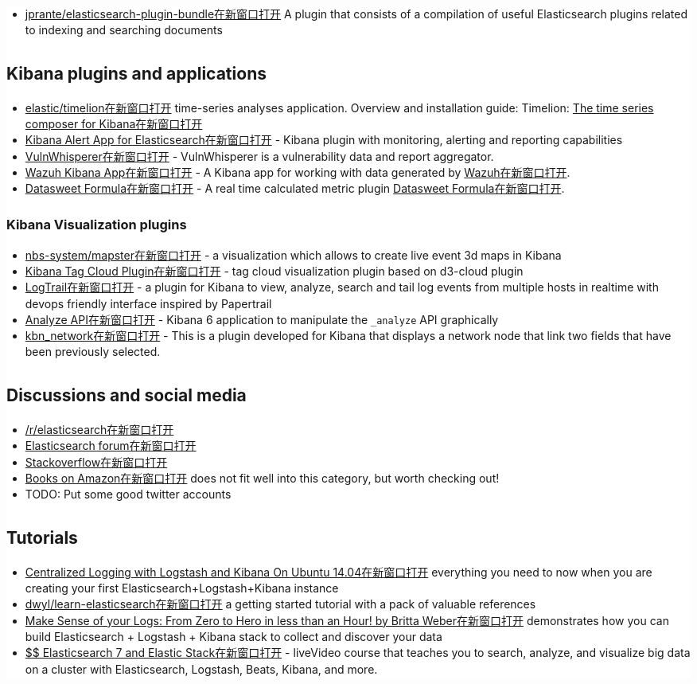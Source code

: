- [jprante/elasticsearch-plugin-bundle在新窗口打开](https://github.com/jprante/elasticsearch-plugin-bundle) A plugin that consists of a compilation of useful Elasticsearch plugins related to indexing and searching documents

## Kibana plugins and applications

- [elastic/timelion在新窗口打开](https://github.com/elastic/timelion) time-series analyses application. Overview and installation guide: Timelion: [The time series composer for Kibana在新窗口打开](https://www.elastic.co/blog/timelion-timeline)
- [Kibana Alert App for Elasticsearch在新窗口打开](https://github.com/elasticfence/kaae) - Kibana plugin with monitoring, alerting and reporting capabilities
- [VulnWhisperer在新窗口打开](https://github.com/austin-taylor/VulnWhisperer) - VulnWhisperer is a vulnerability data and report aggregator.
- [Wazuh Kibana App在新窗口打开](https://github.com/wazuh/wazuh-kibana-app) - A Kibana app for working with data generated by [Wazuh在新窗口打开](https://wazuh.com/).
- [Datasweet Formula在新窗口打开](https://github.com/datasweet-fr/kibana-datasweet-formula) - A real time calculated metric plugin [Datasweet Formula在新窗口打开](http://www.datasweet.fr/datasweet-formula/).

### Kibana Visualization plugins

- [nbs-system/mapster在新窗口打开](https://github.com/nbs-system/mapster) - a visualization which allows to create live event 3d maps in Kibana
- [Kibana Tag Cloud Plugin在新窗口打开](https://github.com/stormpython/tagcloud) - tag cloud visualization plugin based on d3-cloud plugin
- [LogTrail在新窗口打开](https://github.com/sivasamyk/logtrail) - a plugin for Kibana to view, analyze, search and tail log events from multiple hosts in realtime with devops friendly interface inspired by Papertrail
- [Analyze API在新窗口打开](https://github.com/johtani/analyze-api-ui-plugin) - Kibana 6 application to manipulate the `_analyze` API graphically
- [kbn_network在新窗口打开](https://github.com/dlumbrer/kbn_network) - This is a plugin developed for Kibana that displays a network node that link two fields that have been previously selected.

## Discussions and social media

- [/r/elasticsearch在新窗口打开](https://www.reddit.com/r/elasticsearch)
- [Elasticsearch forum在新窗口打开](https://discuss.elastic.co/)
- [Stackoverflow在新窗口打开](http://stackoverflow.com/tags/elasticsearch/hot)
- [Books on Amazon在新窗口打开](http://www.amazon.com/s/ref=nb_sb_noss_1?url=search-alias%3Daps&field-keywords=elasticsearch) does not fit well into this category, but worth checking out!
- TODO: Put some good twitter accounts

## Tutorials

- [Centralized Logging with Logstash and Kibana On Ubuntu 14.04在新窗口打开](https://www.digitalocean.com/community/tutorial_series/centralized-logging-with-logstash-and-kibana-on-ubuntu-14-04) everything you need to now when you are creating your first Elasticsearch+Logstash+Kibana instance
- [dwyl/learn-elasticsearch在新窗口打开](https://github.com/dwyl/learn-elasticsearch) a getting started tutorial with a pack of valuable references
- [Make Sense of your Logs: From Zero to Hero in less than an Hour! by Britta Weber在新窗口打开](https://www.youtube.com/watch?v=8vgTBIoF8zs) demonstrates how you can build Elasticsearch + Logstash + Kibana stack to collect and discover your data
- [$$ Elasticsearch 7 and Elastic Stack在新窗口打开](https://www.manning.com/livevideo/elasticsearch-7-and-elastic-stack) - liveVideo course that teaches you to search, analyze, and visualize big data on a cluster with Elasticsearch, Logstash, Beats, Kibana, and more.
